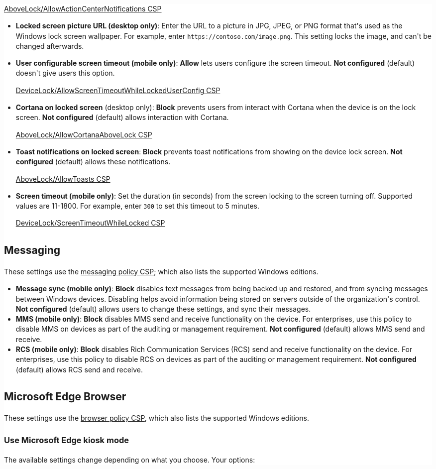   [AboveLock/AllowActionCenterNotifications CSP](https://msdn.microsoft.com/ie/dn904962(v=vs.94)#AboveLock_AllowActionCenterNotifications)

- **Locked screen picture URL (desktop only)**: Enter the URL to a picture in JPG, JPEG, or PNG format that's used as the Windows lock screen wallpaper. For example, enter `https://contoso.com/image.png`. This setting locks the image, and can't be changed afterwards.
- **User configurable screen timeout (mobile only)**: **Allow** lets users configure the screen timeout. **Not configured** (default) doesn't give users this option.

  [DeviceLock/AllowScreenTimeoutWhileLockedUserConfig CSP](https://msdn.microsoft.com/ie/dn904962(v=vs.94)#DeviceLock_AllowScreenTimeoutWhileLockedUserConfig)

- **Cortana on locked screen** (desktop only): **Block** prevents users from interact with Cortana when the device is on the lock screen. **Not configured** (default) allows interaction with Cortana.

  [AboveLock/AllowCortanaAboveLock CSP](https://docs.microsoft.com/windows/client-management/mdm/policy-csp-abovelock#abovelock-allowcortanaabovelock)

- **Toast notifications on locked screen**: **Block** prevents toast notifications from showing on the device lock screen. **Not configured** (default) allows these notifications.

  [AboveLock/AllowToasts CSP](https://docs.microsoft.com/windows/client-management/mdm/policy-csp-abovelock#abovelock-allowtoasts)

- **Screen timeout (mobile only)**: Set the duration (in seconds) from the screen locking to the screen turning off. Supported values are 11-1800. For example, enter `300` to set this timeout to 5 minutes.

  [DeviceLock/ScreenTimeoutWhileLocked CSP](https://msdn.microsoft.com/ie/dn904962(v=vs.94)#DeviceLock_ScreenTimeoutWhileLocked)

## Messaging

These settings use the [messaging policy CSP](https://docs.microsoft.com/windows/client-management/mdm/policy-csp-messaging); which also lists the supported Windows editions.

- **Message sync (mobile only)**: **Block** disables text messages from being backed up and restored, and from syncing messages between Windows devices. Disabling helps avoid information being stored on servers outside of the organization's control. **Not configured** (default) allows users to change these settings, and sync their messages.
- **MMS (mobile only)**: **Block** disables MMS send and receive functionality on the device. For enterprises, use this policy to disable MMS on devices as part of the auditing or management requirement. **Not configured** (default) allows MMS send and receive.
- **RCS (mobile only)**: **Block** disables Rich Communication Services (RCS) send and receive functionality on the device. For enterprises, use this policy to disable RCS on devices as part of the auditing or management requirement. **Not configured** (default) allows RCS send and receive.

## Microsoft Edge Browser

These settings use the [browser policy CSP](https://docs.microsoft.com/windows/client-management/mdm/policy-csp-browser), which also lists the supported Windows editions.

### Use Microsoft Edge kiosk mode

The available settings change depending on what you choose. Your options:
